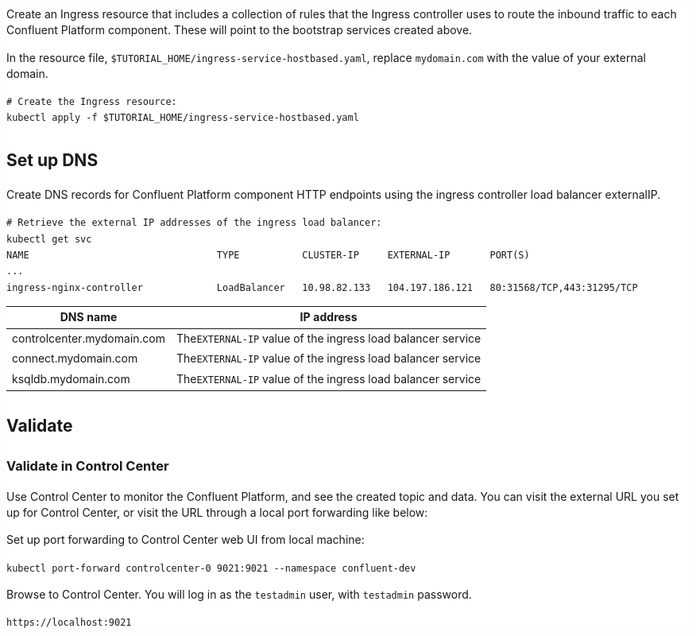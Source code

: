 Create an Ingress resource that includes a collection of rules that the Ingress controller uses to route the inbound
traffic to each Confluent Platform component. These will point to the bootstrap services created above.

In the resource file, `$TUTORIAL_HOME/ingress-service-hostbased.yaml`, replace `mydomain.com` with the value of your
external domain.

```
# Create the Ingress resource:
kubectl apply -f $TUTORIAL_HOME/ingress-service-hostbased.yaml
```

## Set up DNS

Create DNS records for Confluent Platform component HTTP endpoints using the ingress controller load balancer externalIP.

```
# Retrieve the external IP addresses of the ingress load balancer:
kubectl get svc
NAME                                 TYPE           CLUSTER-IP     EXTERNAL-IP       PORT(S)
...
ingress-nginx-controller             LoadBalancer   10.98.82.133   104.197.186.121   80:31568/TCP,443:31295/TCP
```

| DNS name                   | IP address                                                  |
| ---------------------------- | ------------------------------------------------------------- |
| controlcenter.mydomain.com | The`EXTERNAL-IP` value of the ingress load balancer service |
| connect.mydomain.com       | The`EXTERNAL-IP` value of the ingress load balancer service |
| ksqldb.mydomain.com        | The`EXTERNAL-IP` value of the ingress load balancer service |

## Validate

### Validate in Control Center

Use Control Center to monitor the Confluent Platform, and see the created topic
and data. You can visit the external URL you set up for Control Center, or visit the URL
through a local port forwarding like below:

Set up port forwarding to Control Center web UI from local machine:

```
kubectl port-forward controlcenter-0 9021:9021 --namespace confluent-dev
```

Browse to Control Center. You will log in as the `testadmin` user, with `testadmin` password.

```
https://localhost:9021
```
